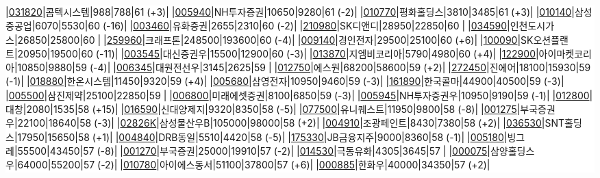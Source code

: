 |[031820](https://finance.daum.net/quotes/A031820)|콤텍시스템|988|788|61 (+3)|
|[005940](https://finance.daum.net/quotes/A005940)|NH투자증권|10650|9280|61 (-2)|
|[010770](https://finance.daum.net/quotes/A010770)|평화홀딩스|3810|3485|61 (+3)|
|[010140](https://finance.daum.net/quotes/A010140)|삼성중공업|6070|5530|60 (-16)|
|[003460](https://finance.daum.net/quotes/A003460)|유화증권|2655|2310|60 (-2)|
|[210980](https://finance.daum.net/quotes/A210980)|SK디앤디|28950|22850|60 |
|[034590](https://finance.daum.net/quotes/A034590)|인천도시가스|26850|25800|60 |
|[259960](https://finance.daum.net/quotes/A259960)|크래프톤|248500|193600|60 (-4)|
|[009140](https://finance.daum.net/quotes/A009140)|경인전자|29500|25100|60 (+6)|
|[100090](https://finance.daum.net/quotes/A100090)|SK오션플랜트|20950|19500|60 (-11)|
|[003545](https://finance.daum.net/quotes/A003545)|대신증권우|15500|12900|60 (-3)|
|[013870](https://finance.daum.net/quotes/A013870)|지엠비코리아|5790|4980|60 (+4)|
|[122900](https://finance.daum.net/quotes/A122900)|아이마켓코리아|10850|9880|59 (-4)|
|[006345](https://finance.daum.net/quotes/A006345)|대원전선우|3145|2625|59 |
|[012750](https://finance.daum.net/quotes/A012750)|에스원|68200|58600|59 (+2)|
|[272450](https://finance.daum.net/quotes/A272450)|진에어|18100|15930|59 (-1)|
|[018880](https://finance.daum.net/quotes/A018880)|한온시스템|11450|9320|59 (+4)|
|[005680](https://finance.daum.net/quotes/A005680)|삼영전자|10950|9460|59 (-3)|
|[161890](https://finance.daum.net/quotes/A161890)|한국콜마|44900|40500|59 (-3)|
|[005500](https://finance.daum.net/quotes/A005500)|삼진제약|25100|22850|59 |
|[006800](https://finance.daum.net/quotes/A006800)|미래에셋증권|8100|6850|59 (-3)|
|[005945](https://finance.daum.net/quotes/A005945)|NH투자증권우|10950|9190|59 (-1)|
|[012800](https://finance.daum.net/quotes/A012800)|대창|2080|1535|58 (+15)|
|[016590](https://finance.daum.net/quotes/A016590)|신대양제지|9320|8350|58 (-5)|
|[077500](https://finance.daum.net/quotes/A077500)|유니퀘스트|11950|9800|58 (-8)|
|[001275](https://finance.daum.net/quotes/A001275)|부국증권우|22100|18640|58 (-3)|
|[02826K](https://finance.daum.net/quotes/A02826K)|삼성물산우B|105000|98000|58 (+2)|
|[004910](https://finance.daum.net/quotes/A004910)|조광페인트|8430|7380|58 (+2)|
|[036530](https://finance.daum.net/quotes/A036530)|SNT홀딩스|17950|15650|58 (+1)|
|[004840](https://finance.daum.net/quotes/A004840)|DRB동일|5510|4420|58 (-5)|
|[175330](https://finance.daum.net/quotes/A175330)|JB금융지주|9000|8360|58 (-1)|
|[005180](https://finance.daum.net/quotes/A005180)|빙그레|55500|43450|57 (-8)|
|[001270](https://finance.daum.net/quotes/A001270)|부국증권|25000|19910|57 (-2)|
|[014530](https://finance.daum.net/quotes/A014530)|극동유화|4305|3645|57 |
|[000075](https://finance.daum.net/quotes/A000075)|삼양홀딩스우|64000|55200|57 (-2)|
|[010780](https://finance.daum.net/quotes/A010780)|아이에스동서|51100|37800|57 (+6)|
|[000885](https://finance.daum.net/quotes/A000885)|한화우|40000|34350|57 (+2)|